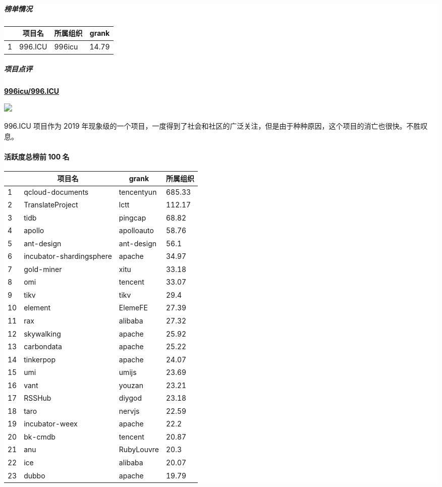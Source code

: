
##### 榜单情况




|  | 项目名 | 所属组织 | grank |
| --- | --- | --- | --- |
| 1 | 996.ICU | 996icu | 14.79 |


##### 项目点评


**[996icu/996.ICU](https://github.com/996icu/996.ICU)**


![](/Asserts/Images//attachment/album/202001/06/140753ns2dv86oldbo2g8z.png)


996.ICU 项目作为 2019 年现象级的一个项目，一度得到了社会和社区的广泛关注，但是由于种种原因，这个项目的消亡也很快。不胜叹息。 


#### 活跃度总榜前 100 名




|  | 项目名 | grank | 所属组织 |
| --- | --- | --- | --- |
| 1 | qcloud-documents | tencentyun | 685.33 |
| 2 | TranslateProject | lctt | 112.17 |
| 3 | tidb | pingcap | 68.82 |
| 4 | apollo | apolloauto | 58.76 |
| 5 | ant-design | ant-design | 56.1 |
| 6 | incubator-shardingsphere | apache | 34.97 |
| 7 | gold-miner | xitu | 33.18 |
| 8 | omi | tencent | 33.07 |
| 9 | tikv | tikv | 29.4 |
| 10 | element | ElemeFE | 27.39 |
| 11 | rax | alibaba | 27.32 |
| 12 | skywalking | apache | 25.92 |
| 13 | carbondata | apache | 25.22 |
| 14 | tinkerpop | apache | 24.07 |
| 15 | umi | umijs | 23.69 |
| 16 | vant | youzan | 23.21 |
| 17 | RSSHub | diygod | 23.18 |
| 18 | taro | nervjs | 22.59 |
| 19 | incubator-weex | apache | 22.2 |
| 20 | bk-cmdb | tencent | 20.87 |
| 21 | anu | RubyLouvre | 20.3 |
| 22 | ice | alibaba | 20.07 |
| 23 | dubbo | apache | 19.79 |